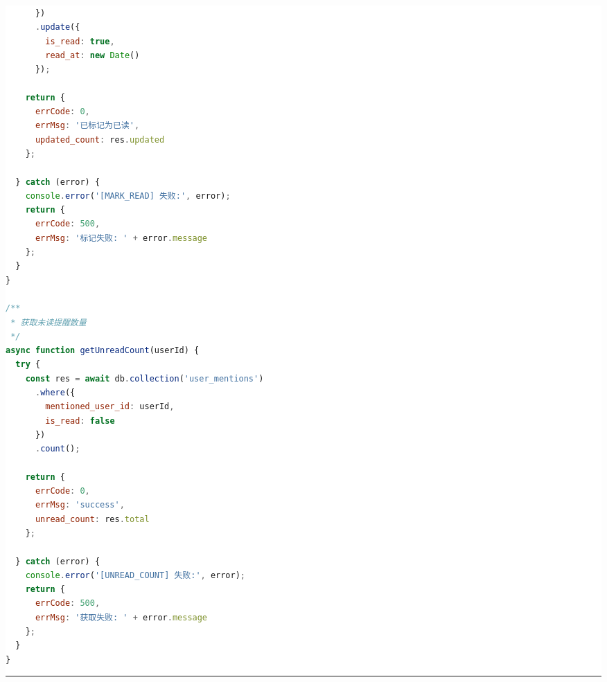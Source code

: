 ```javascript
      })
      .update({
        is_read: true,
        read_at: new Date()
      });
    
    return {
      errCode: 0,
      errMsg: '已标记为已读',
      updated_count: res.updated
    };
    
  } catch (error) {
    console.error('[MARK_READ] 失败:', error);
    return {
      errCode: 500,
      errMsg: '标记失败: ' + error.message
    };
  }
}

/**
 * 获取未读提醒数量
 */
async function getUnreadCount(userId) {
  try {
    const res = await db.collection('user_mentions')
      .where({
        mentioned_user_id: userId,
        is_read: false
      })
      .count();
    
    return {
      errCode: 0,
      errMsg: 'success',
      unread_count: res.total
    };
    
  } catch (error) {
    console.error('[UNREAD_COUNT] 失败:', error);
    return {
      errCode: 500,
      errMsg: '获取失败: ' + error.message
    };
  }
}
```

---
